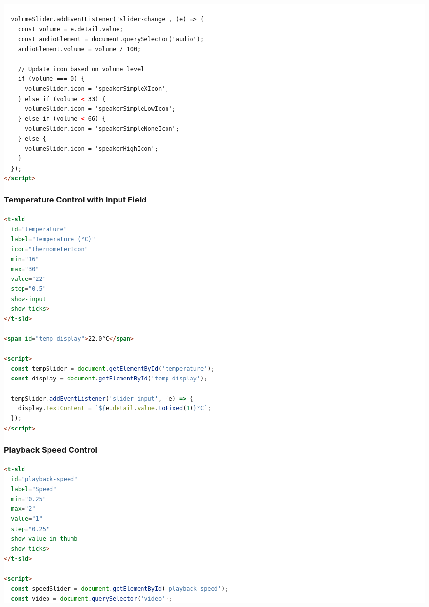 ```html

  volumeSlider.addEventListener('slider-change', (e) => {
    const volume = e.detail.value;
    const audioElement = document.querySelector('audio');
    audioElement.volume = volume / 100;

    // Update icon based on volume level
    if (volume === 0) {
      volumeSlider.icon = 'speakerSimpleXIcon';
    } else if (volume < 33) {
      volumeSlider.icon = 'speakerSimpleLowIcon';
    } else if (volume < 66) {
      volumeSlider.icon = 'speakerSimpleNoneIcon';
    } else {
      volumeSlider.icon = 'speakerHighIcon';
    }
  });
</script>
```

### Temperature Control with Input Field

```html
<t-sld
  id="temperature"
  label="Temperature (°C)"
  icon="thermometerIcon"
  min="16"
  max="30"
  value="22"
  step="0.5"
  show-input
  show-ticks>
</t-sld>

<span id="temp-display">22.0°C</span>

<script>
  const tempSlider = document.getElementById('temperature');
  const display = document.getElementById('temp-display');

  tempSlider.addEventListener('slider-input', (e) => {
    display.textContent = `${e.detail.value.toFixed(1)}°C`;
  });
</script>
```

### Playback Speed Control

```html
<t-sld
  id="playback-speed"
  label="Speed"
  min="0.25"
  max="2"
  value="1"
  step="0.25"
  show-value-in-thumb
  show-ticks>
</t-sld>

<script>
  const speedSlider = document.getElementById('playback-speed');
  const video = document.querySelector('video');
```